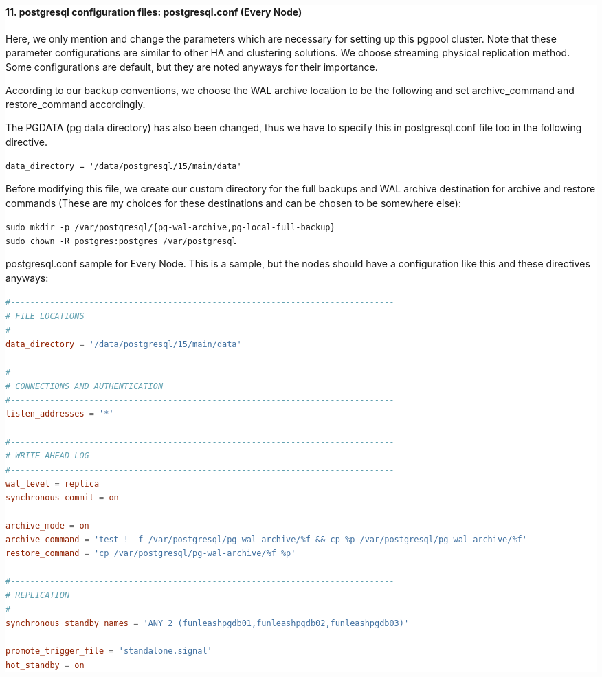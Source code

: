 #### 11. postgresql configuration files: postgresql.conf (Every Node)

Here, we only mention and change the parameters which are necessary for setting up this pgpool cluster. Note that these parameter configurations are similar to other HA and clustering solutions. We choose streaming physical replication method. Some configurations are default, but they are noted anyways for their importance.

According to our backup conventions, we choose the WAL archive location to be the following and set archive_command and restore_command accordingly.

The PGDATA (pg data directory) has also been changed, thus we have to specify this in postgresql.conf file too in the following directive.

`data_directory = '/data/postgresql/15/main/data'`

Before modifying this file, we create our custom directory for the full backups and WAL archive destination
 for archive and restore commands (These are my choices for these destinations and can be chosen to be somewhere else):

```shell
sudo mkdir -p /var/postgresql/{pg-wal-archive,pg-local-full-backup}
sudo chown -R postgres:postgres /var/postgresql
```

postgresql.conf sample for Every Node. This is a sample, but the nodes should
 have a configuration like this and these directives anyways:

```conf
#------------------------------------------------------------------------------
# FILE LOCATIONS
#------------------------------------------------------------------------------
data_directory = '/data/postgresql/15/main/data'

#------------------------------------------------------------------------------
# CONNECTIONS AND AUTHENTICATION
#------------------------------------------------------------------------------
listen_addresses = '*'

#------------------------------------------------------------------------------
# WRITE-AHEAD LOG
#------------------------------------------------------------------------------
wal_level = replica
synchronous_commit = on

archive_mode = on
archive_command = 'test ! -f /var/postgresql/pg-wal-archive/%f && cp %p /var/postgresql/pg-wal-archive/%f'
restore_command = 'cp /var/postgresql/pg-wal-archive/%f %p'

#------------------------------------------------------------------------------
# REPLICATION
#------------------------------------------------------------------------------
synchronous_standby_names = 'ANY 2 (funleashpgdb01,funleashpgdb02,funleashpgdb03)'

promote_trigger_file = 'standalone.signal'
hot_standby = on
```
